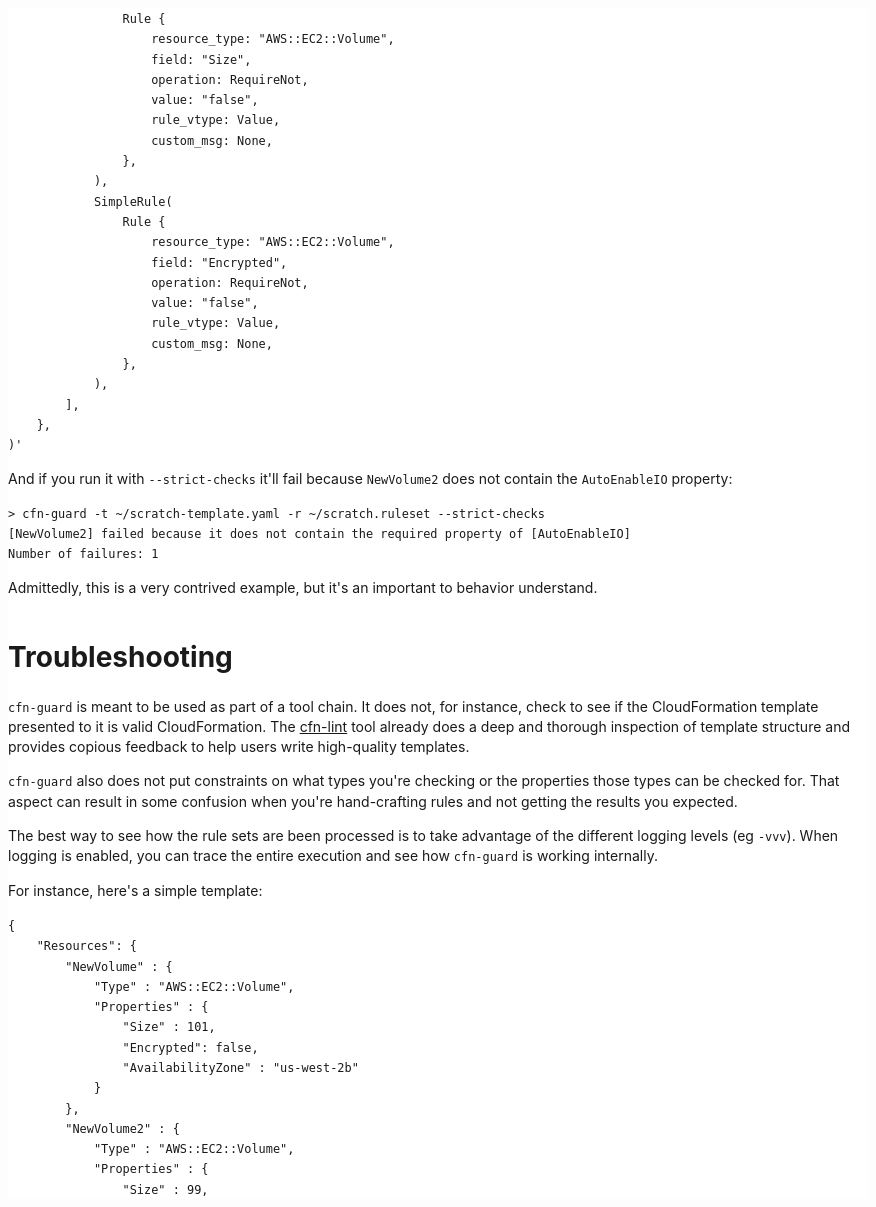 ```
                Rule {
                    resource_type: "AWS::EC2::Volume",
                    field: "Size",
                    operation: RequireNot,
                    value: "false",
                    rule_vtype: Value,
                    custom_msg: None,
                },
            ),
            SimpleRule(
                Rule {
                    resource_type: "AWS::EC2::Volume",
                    field: "Encrypted",
                    operation: RequireNot,
                    value: "false",
                    rule_vtype: Value,
                    custom_msg: None,
                },
            ),
        ],
    },
)'
```

And if you run it with `--strict-checks` it'll fail because `NewVolume2` does not contain the `AutoEnableIO` property:

``` 
> cfn-guard -t ~/scratch-template.yaml -r ~/scratch.ruleset --strict-checks
[NewVolume2] failed because it does not contain the required property of [AutoEnableIO]
Number of failures: 1
```
Admittedly, this is a very contrived example, but it's an important to behavior understand.


# Troubleshooting
`cfn-guard` is meant to be used as part of a tool chain.  It does not, for instance, check to see if the CloudFormation template presented to it is valid CloudFormation.  The [cfn-lint](https://github.com/aws-cloudformation/cfn-python-lint) tool already does a deep and thorough inspection of template structure and provides copious feedback to help users write high-quality templates.  

`cfn-guard` also does not put constraints on what types you're checking or the properties those types can be checked for.  That aspect can result in some confusion when you're hand-crafting rules and not getting the results you expected. 

The best way to see how the rule sets are been processed is to take advantage of the different logging levels (eg `-vvv`).  When logging is enabled, you can trace the entire execution and see how `cfn-guard` is working internally.

For instance, here's a simple template:

```
{
    "Resources": {
        "NewVolume" : {
            "Type" : "AWS::EC2::Volume",
            "Properties" : {
                "Size" : 101,
                "Encrypted": false,
                "AvailabilityZone" : "us-west-2b"
            }
        },
        "NewVolume2" : {
            "Type" : "AWS::EC2::Volume",
            "Properties" : {
                "Size" : 99,
```